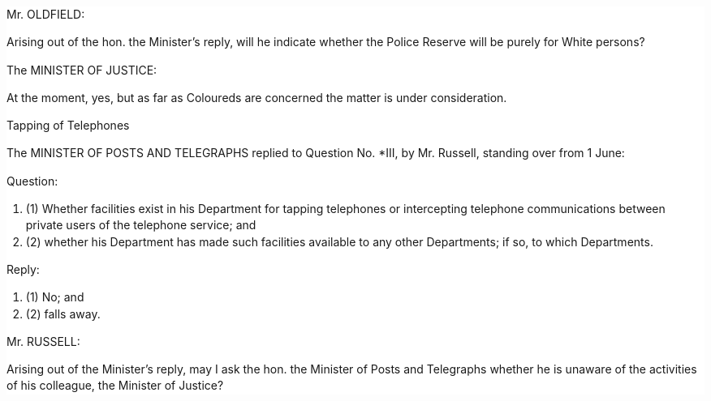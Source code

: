 <from>Mr. OLDFIELD:</from>

<p>Arising out of the hon. the Minister&#x2019;s reply, will he indicate whether the Police Reserve will be purely for White persons?</p>

</question>

<answer by="#minister_of_justice" to="#oldfield">

<from>The MINISTER OF JUSTICE:</from>

<p>At the moment, yes, but as far as Coloureds are concerned the matter is under consideration.</p>

</answer>

</oralStatements>

<oralStatements>

<heading>Tapping of Telephones</heading>

<p>The MINISTER OF POSTS AND TELEGRAPHS replied to Question No. *III, by Mr. Russell, standing over from 1 June:</p>

<question by="#russell" to="#minister_of_posts_and_telegraphs">

<heading>Question:</heading>

<ol>

<li>(1) Whether facilities exist in his Department for tapping telephones or intercepting telephone communications between private users of the telephone service; and</li>

<li>(2) whether his Department has made such facilities available to any other Departments; if so, to which Departments.</li>

</ol>

</question>

<answer by="#minister_of_posts_and_telegraphs" to="#russell">

<heading>Reply:</heading>

<ol>

<li>(1) No; and</li>

<li>(2) falls away.</li>

</ol>

</answer>   

<question by="#russell" to="#minister_of_posts_and_telegraphs">

<from>Mr. RUSSELL:</from>

<p>Arising out of the Minister&#x2019;s reply, may I ask the hon. the Minister of Posts and Telegraphs whether he is unaware of the activities of his colleague, the Minister of Justice?</p>

</question>

</oralStatements>
